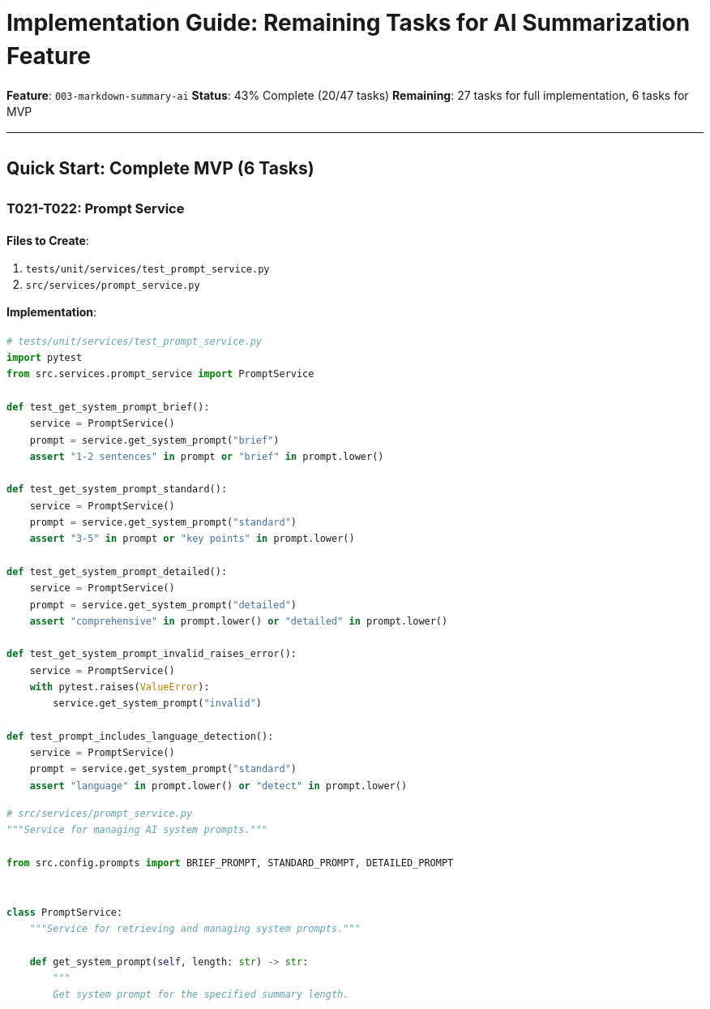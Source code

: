 # Implementation Guide: Remaining Tasks for AI Summarization Feature

**Feature**: `003-markdown-summary-ai`
**Status**: 43% Complete (20/47 tasks)
**Remaining**: 27 tasks for full implementation, 6 tasks for MVP

---

## Quick Start: Complete MVP (6 Tasks)

### T021-T022: Prompt Service

**Files to Create**:
1. `tests/unit/services/test_prompt_service.py`
2. `src/services/prompt_service.py`

**Implementation**:

```python
# tests/unit/services/test_prompt_service.py
import pytest
from src.services.prompt_service import PromptService

def test_get_system_prompt_brief():
    service = PromptService()
    prompt = service.get_system_prompt("brief")
    assert "1-2 sentences" in prompt or "brief" in prompt.lower()

def test_get_system_prompt_standard():
    service = PromptService()
    prompt = service.get_system_prompt("standard")
    assert "3-5" in prompt or "key points" in prompt.lower()

def test_get_system_prompt_detailed():
    service = PromptService()
    prompt = service.get_system_prompt("detailed")
    assert "comprehensive" in prompt.lower() or "detailed" in prompt.lower()

def test_get_system_prompt_invalid_raises_error():
    service = PromptService()
    with pytest.raises(ValueError):
        service.get_system_prompt("invalid")

def test_prompt_includes_language_detection():
    service = PromptService()
    prompt = service.get_system_prompt("standard")
    assert "language" in prompt.lower() or "detect" in prompt.lower()
```

```python
# src/services/prompt_service.py
"""Service for managing AI system prompts."""

from src.config.prompts import BRIEF_PROMPT, STANDARD_PROMPT, DETAILED_PROMPT


class PromptService:
    """Service for retrieving and managing system prompts."""

    def get_system_prompt(self, length: str) -> str:
        """
        Get system prompt for the specified summary length.

```